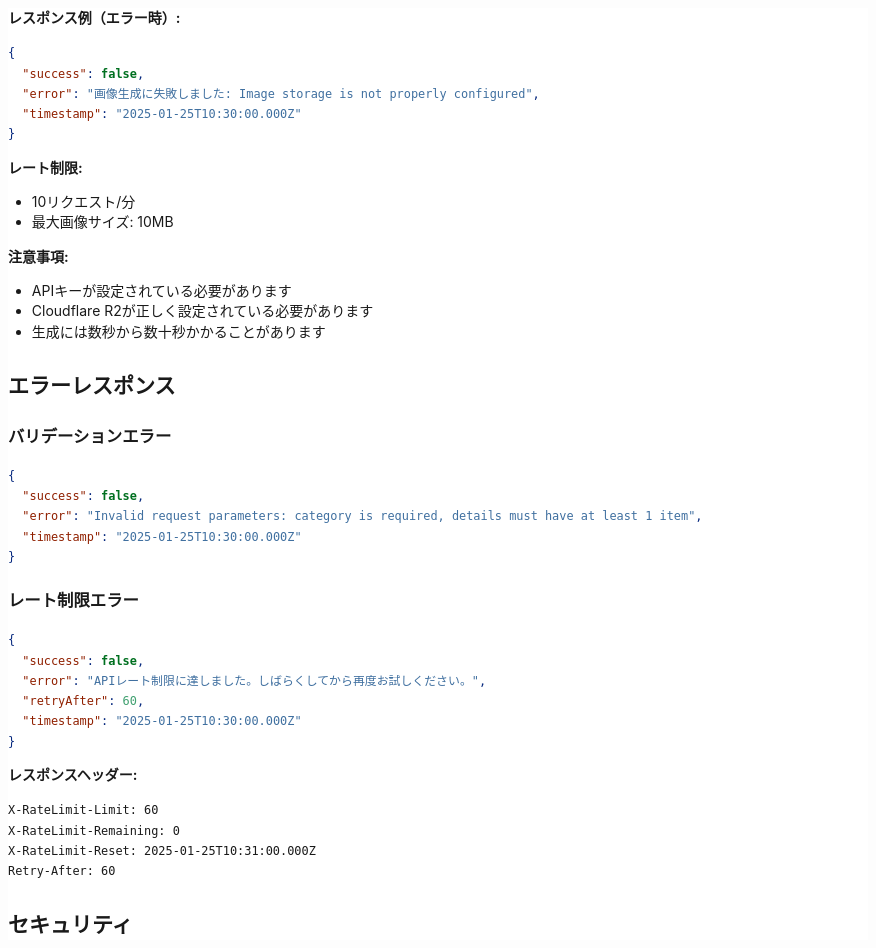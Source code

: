 **レスポンス例（エラー時）:**

```json
{
  "success": false,
  "error": "画像生成に失敗しました: Image storage is not properly configured",
  "timestamp": "2025-01-25T10:30:00.000Z"
}
```

**レート制限:**

- 10リクエスト/分
- 最大画像サイズ: 10MB

**注意事項:**

- APIキーが設定されている必要があります
- Cloudflare R2が正しく設定されている必要があります
- 生成には数秒から数十秒かかることがあります

## エラーレスポンス

### バリデーションエラー

```json
{
  "success": false,
  "error": "Invalid request parameters: category is required, details must have at least 1 item",
  "timestamp": "2025-01-25T10:30:00.000Z"
}
```

### レート制限エラー

```json
{
  "success": false,
  "error": "APIレート制限に達しました。しばらくしてから再度お試しください。",
  "retryAfter": 60,
  "timestamp": "2025-01-25T10:30:00.000Z"
}
```

**レスポンスヘッダー:**

```
X-RateLimit-Limit: 60
X-RateLimit-Remaining: 0
X-RateLimit-Reset: 2025-01-25T10:31:00.000Z
Retry-After: 60
```

## セキュリティ
